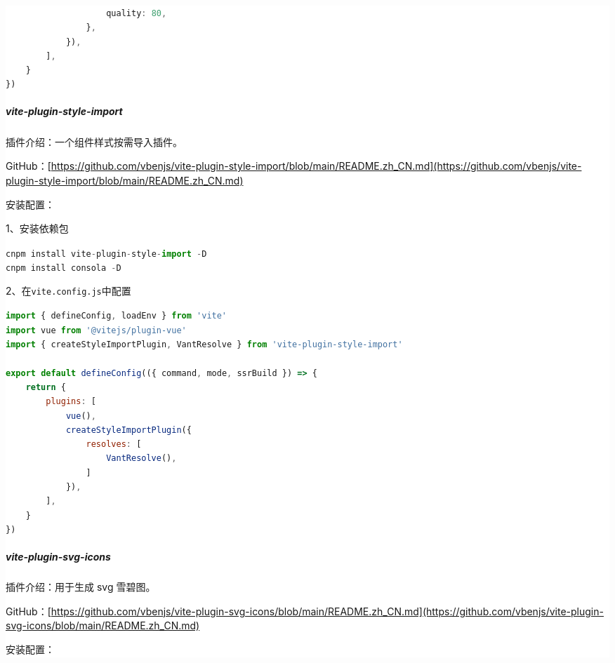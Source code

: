 ```js
					quality: 80,
				},
			}),
		],
    }
})
```



##### vite-plugin-style-import

插件介绍：一个组件样式按需导入插件。

GitHub：[https://github.com/vbenjs/vite-plugin-style-import/blob/main/README.zh_CN.md](https://github.com/vbenjs/vite-plugin-style-import/blob/main/README.zh_CN.md)

安装配置：

1、安装依赖包

```js
cnpm install vite-plugin-style-import -D
cnpm install consola -D
```

2、在`vite.config.js`中配置

```js
import { defineConfig, loadEnv } from 'vite'
import vue from '@vitejs/plugin-vue'
import { createStyleImportPlugin, VantResolve } from 'vite-plugin-style-import'

export default defineConfig(({ command, mode, ssrBuild }) => {
	return {
		plugins: [
			vue(),
            createStyleImportPlugin({
				resolves: [
					VantResolve(),
				]
			}),
		],
    }
})
```



##### vite-plugin-svg-icons

插件介绍：用于生成 svg 雪碧图。

GitHub：[https://github.com/vbenjs/vite-plugin-svg-icons/blob/main/README.zh_CN.md](https://github.com/vbenjs/vite-plugin-svg-icons/blob/main/README.zh_CN.md)

安装配置：

